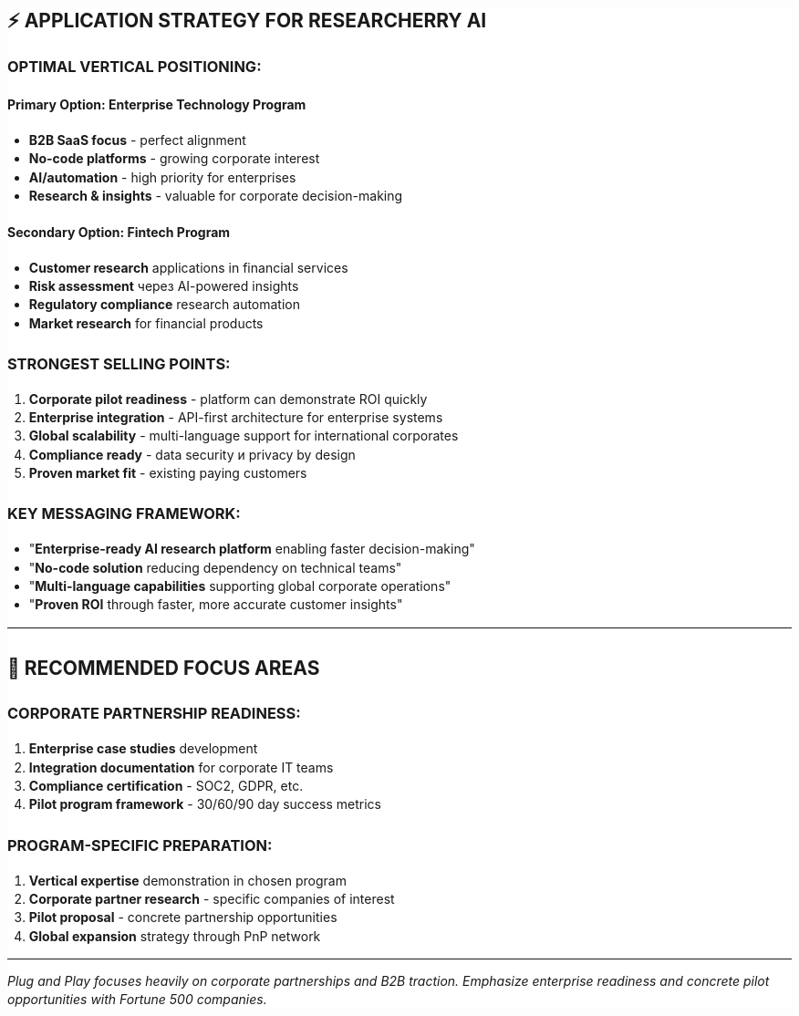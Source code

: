 ## ⚡ **APPLICATION STRATEGY FOR RESEARCHERRY AI**

### **OPTIMAL VERTICAL POSITIONING:**

#### **Primary Option: Enterprise Technology Program**
- **B2B SaaS focus** - perfect alignment
- **No-code platforms** - growing corporate interest
- **AI/automation** - high priority for enterprises
- **Research & insights** - valuable for corporate decision-making

#### **Secondary Option: Fintech Program** 
- **Customer research** applications in financial services
- **Risk assessment** через AI-powered insights
- **Regulatory compliance** research automation
- **Market research** for financial products

### **STRONGEST SELLING POINTS:**
1. **Corporate pilot readiness** - platform can demonstrate ROI quickly
2. **Enterprise integration** - API-first architecture for enterprise systems
3. **Global scalability** - multi-language support for international corporates
4. **Compliance ready** - data security и privacy by design
5. **Proven market fit** - existing paying customers

### **KEY MESSAGING FRAMEWORK:**
- "**Enterprise-ready AI research platform** enabling faster decision-making"
- "**No-code solution** reducing dependency on technical teams"
- "**Multi-language capabilities** supporting global corporate operations"
- "**Proven ROI** through faster, more accurate customer insights"

---

## 🎯 **RECOMMENDED FOCUS AREAS**

### **CORPORATE PARTNERSHIP READINESS:**
1. **Enterprise case studies** development
2. **Integration documentation** for corporate IT teams
3. **Compliance certification** - SOC2, GDPR, etc.
4. **Pilot program framework** - 30/60/90 day success metrics

### **PROGRAM-SPECIFIC PREPARATION:**
1. **Vertical expertise** demonstration in chosen program
2. **Corporate partner research** - specific companies of interest
3. **Pilot proposal** - concrete partnership opportunities
4. **Global expansion** strategy through PnP network

---

*Plug and Play focuses heavily on corporate partnerships and B2B traction. Emphasize enterprise readiness and concrete pilot opportunities with Fortune 500 companies.* 